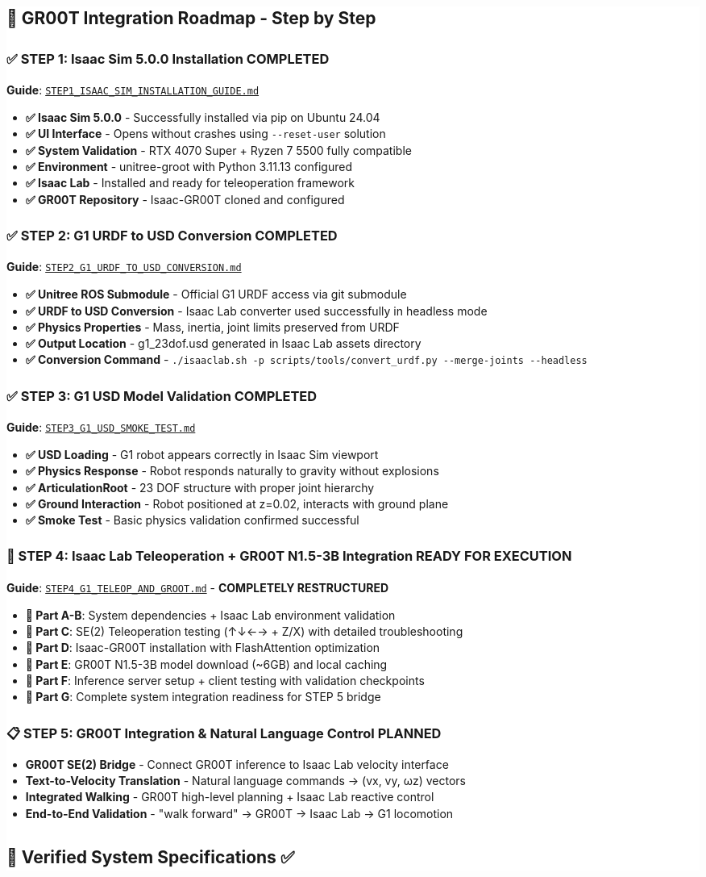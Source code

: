 ## 🚀 GR00T Integration Roadmap - Step by Step

### ✅ STEP 1: Isaac Sim 5.0.0 Installation **COMPLETED**
**Guide**: [`STEP1_ISAAC_SIM_INSTALLATION_GUIDE.md`](STEP1_ISAAC_SIM_INSTALLATION_GUIDE.md)
- **✅ Isaac Sim 5.0.0** - Successfully installed via pip on Ubuntu 24.04
- **✅ UI Interface** - Opens without crashes using `--reset-user` solution
- **✅ System Validation** - RTX 4070 Super + Ryzen 7 5500 fully compatible
- **✅ Environment** - unitree-groot with Python 3.11.13 configured
- **✅ Isaac Lab** - Installed and ready for teleoperation framework
- **✅ GR00T Repository** - Isaac-GR00T cloned and configured

### ✅ STEP 2: G1 URDF to USD Conversion **COMPLETED**
**Guide**: [`STEP2_G1_URDF_TO_USD_CONVERSION.md`](STEP2_G1_URDF_TO_USD_CONVERSION.md)
- **✅ Unitree ROS Submodule** - Official G1 URDF access via git submodule
- **✅ URDF to USD Conversion** - Isaac Lab converter used successfully in headless mode
- **✅ Physics Properties** - Mass, inertia, joint limits preserved from URDF
- **✅ Output Location** - g1_23dof.usd generated in Isaac Lab assets directory
- **✅ Conversion Command** - `./isaaclab.sh -p scripts/tools/convert_urdf.py --merge-joints --headless`

### ✅ STEP 3: G1 USD Model Validation **COMPLETED**
**Guide**: [`STEP3_G1_USD_SMOKE_TEST.md`](STEP3_G1_USD_SMOKE_TEST.md)
- **✅ USD Loading** - G1 robot appears correctly in Isaac Sim viewport
- **✅ Physics Response** - Robot responds naturally to gravity without explosions
- **✅ ArticulationRoot** - 23 DOF structure with proper joint hierarchy
- **✅ Ground Interaction** - Robot positioned at z=0.02, interacts with ground plane
- **✅ Smoke Test** - Basic physics validation confirmed successful

### 🔄 STEP 4: Isaac Lab Teleoperation + GR00T N1.5-3B Integration **READY FOR EXECUTION**
**Guide**: [`STEP4_G1_TELEOP_AND_GROOT.md`](STEP4_G1_TELEOP_AND_GROOT.md) - **COMPLETELY RESTRUCTURED**
- **🔄 Part A-B**: System dependencies + Isaac Lab environment validation 
- **🔄 Part C**: SE(2) Teleoperation testing (↑↓←→ + Z/X) with detailed troubleshooting
- **🔄 Part D**: Isaac-GR00T installation with FlashAttention optimization
- **🔄 Part E**: GR00T N1.5-3B model download (~6GB) and local caching
- **🔄 Part F**: Inference server setup + client testing with validation checkpoints
- **🔄 Part G**: Complete system integration readiness for STEP 5 bridge

### 📋 STEP 5: GR00T Integration & Natural Language Control **PLANNED**
- **GR00T SE(2) Bridge** - Connect GR00T inference to Isaac Lab velocity interface
- **Text-to-Velocity Translation** - Natural language commands → (vx, vy, ωz) vectors
- **Integrated Walking** - GR00T high-level planning + Isaac Lab reactive control
- **End-to-End Validation** - "walk forward" → GR00T → Isaac Lab → G1 locomotion

## 🔧 Verified System Specifications ✅
